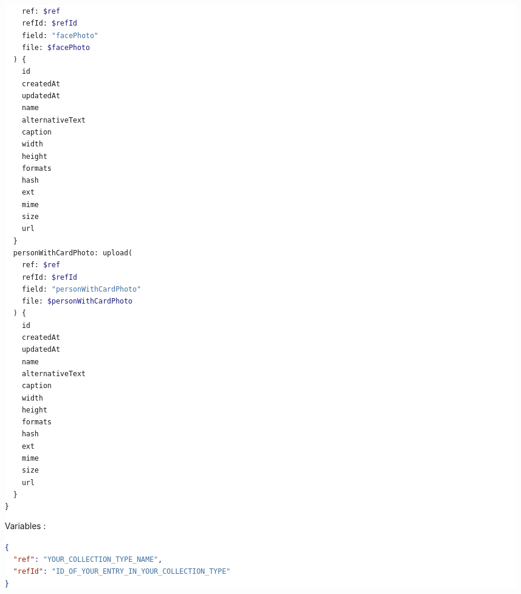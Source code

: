 ```graphql
    ref: $ref
    refId: $refId
    field: "facePhoto"
    file: $facePhoto
  ) {
    id
    createdAt
    updatedAt
    name
    alternativeText
    caption
    width
    height
    formats
    hash
    ext
    mime
    size
    url
  }
  personWithCardPhoto: upload(
    ref: $ref
    refId: $refId
    field: "personWithCardPhoto"
    file: $personWithCardPhoto
  ) {
    id
    createdAt
    updatedAt
    name
    alternativeText
    caption
    width
    height
    formats
    hash
    ext
    mime
    size
    url
  }
}
```

Variables :
```json
{
  "ref": "YOUR_COLLECTION_TYPE_NAME",
  "refId": "ID_OF_YOUR_ENTRY_IN_YOUR_COLLECTION_TYPE"
}
```
